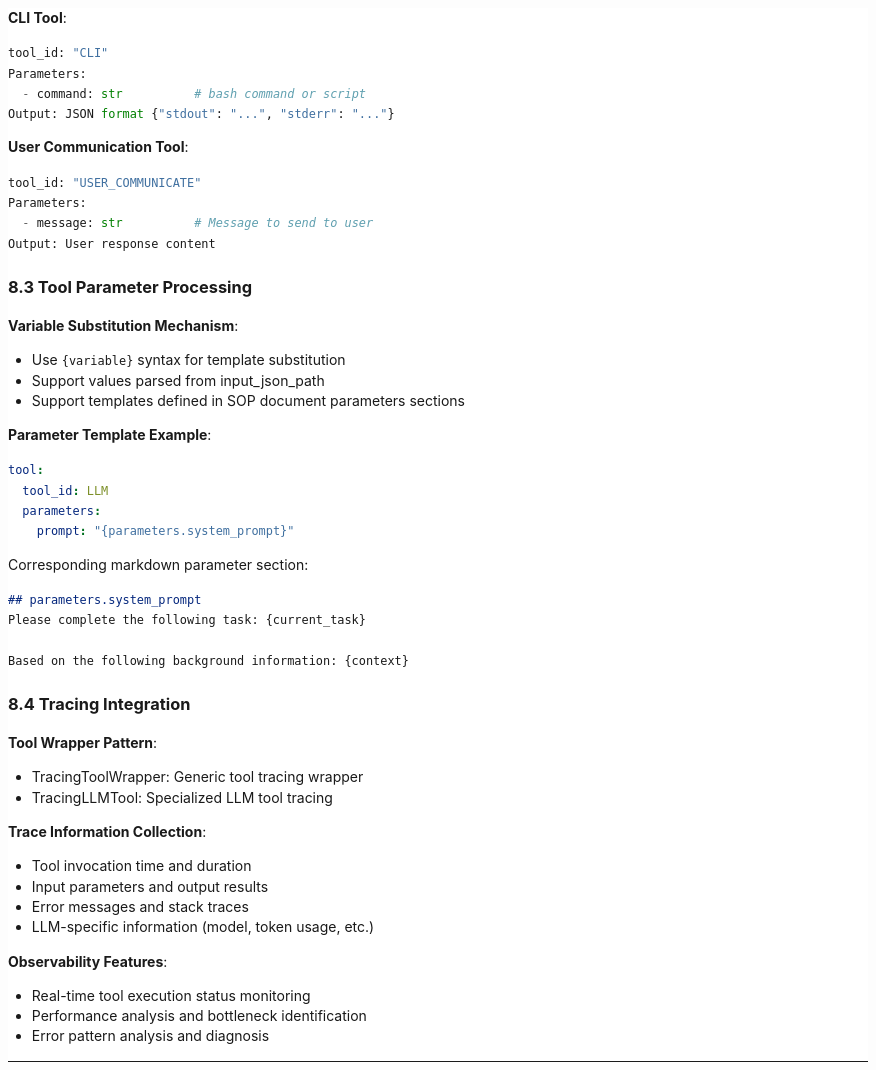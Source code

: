 **CLI Tool**:
```python
tool_id: "CLI"  
Parameters:
  - command: str          # bash command or script
Output: JSON format {"stdout": "...", "stderr": "..."}
```

**User Communication Tool**:
```python
tool_id: "USER_COMMUNICATE"
Parameters:
  - message: str          # Message to send to user
Output: User response content
```

### 8.3 Tool Parameter Processing

**Variable Substitution Mechanism**:
- Use `{variable}` syntax for template substitution
- Support values parsed from input_json_path
- Support templates defined in SOP document parameters sections

**Parameter Template Example**:
```yaml
tool:
  tool_id: LLM
  parameters:
    prompt: "{parameters.system_prompt}"
```

Corresponding markdown parameter section:
```markdown
## parameters.system_prompt
Please complete the following task: {current_task}

Based on the following background information: {context}
```

### 8.4 Tracing Integration

**Tool Wrapper Pattern**:
- TracingToolWrapper: Generic tool tracing wrapper
- TracingLLMTool: Specialized LLM tool tracing

**Trace Information Collection**:
- Tool invocation time and duration
- Input parameters and output results
- Error messages and stack traces
- LLM-specific information (model, token usage, etc.)

**Observability Features**:
- Real-time tool execution status monitoring
- Performance analysis and bottleneck identification
- Error pattern analysis and diagnosis

---